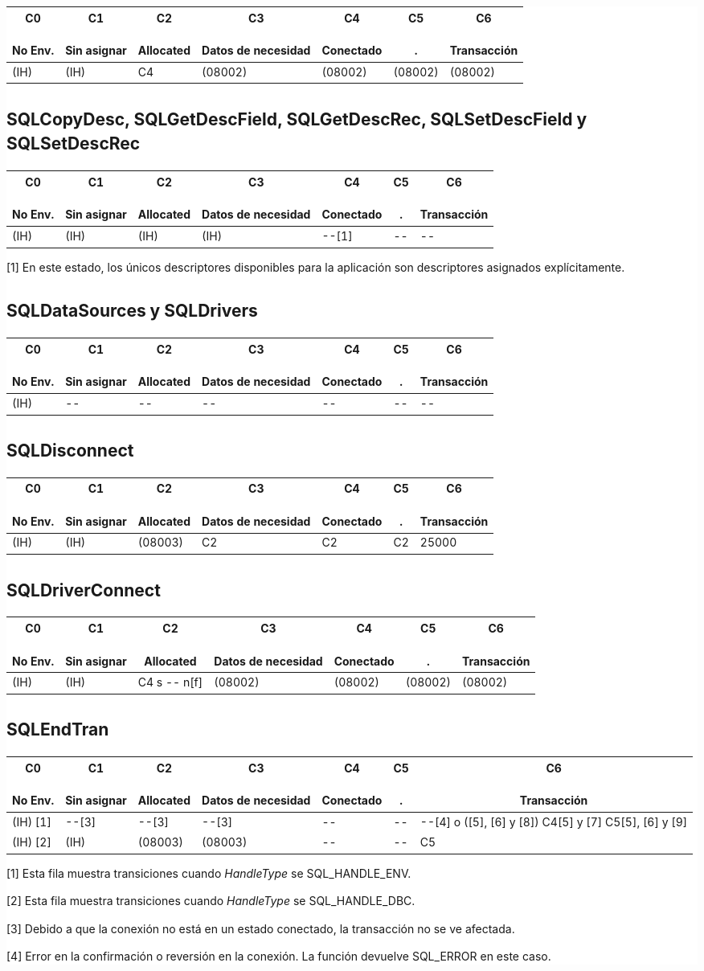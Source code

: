 |C0<br /><br /> No Env.|C1<br /><br /> Sin asignar|C2<br /><br /> Allocated|C3<br /><br /> Datos de necesidad|C4<br /><br /> Conectado|C5<br /><br /> .|C6<br /><br /> Transacción|  
|--------------------|------------------------|----------------------|----------------------|----------------------|----------------------|------------------------|  
|(IH)|(IH)|C4|(08002)|(08002)|(08002)|(08002)|  
  
## <a name="sqlcopydesc-sqlgetdescfield-sqlgetdescrec-sqlsetdescfield-and-sqlsetdescrec"></a>SQLCopyDesc, SQLGetDescField, SQLGetDescRec, SQLSetDescField y SQLSetDescRec  
  
|C0<br /><br /> No Env.|C1<br /><br /> Sin asignar|C2<br /><br /> Allocated|C3<br /><br /> Datos de necesidad|C4<br /><br /> Conectado|C5<br /><br /> .|C6<br /><br /> Transacción|  
|--------------------|------------------------|----------------------|----------------------|----------------------|----------------------|------------------------|  
|(IH)|(IH)|(IH)|(IH)|--[1]|--|--|  
  
 [1] En este estado, los únicos descriptores disponibles para la aplicación son descriptores asignados explícitamente.  
  
## <a name="sqldatasources-and-sqldrivers"></a>SQLDataSources y SQLDrivers  
  
|C0<br /><br /> No Env.|C1<br /><br /> Sin asignar|C2<br /><br /> Allocated|C3<br /><br /> Datos de necesidad|C4<br /><br /> Conectado|C5<br /><br /> .|C6<br /><br /> Transacción|  
|--------------------|------------------------|----------------------|----------------------|----------------------|----------------------|------------------------|  
|(IH)|--|--|--|--|--|--|  
  
## <a name="sqldisconnect"></a>SQLDisconnect  
  
|C0<br /><br /> No Env.|C1<br /><br /> Sin asignar|C2<br /><br /> Allocated|C3<br /><br /> Datos de necesidad|C4<br /><br /> Conectado|C5<br /><br /> .|C6<br /><br /> Transacción|  
|--------------------|------------------------|----------------------|----------------------|----------------------|----------------------|------------------------|  
|(IH)|(IH)|(08003)|C2|C2|C2|25000|  
  
## <a name="sqldriverconnect"></a>SQLDriverConnect  
  
|C0<br /><br /> No Env.|C1<br /><br /> Sin asignar|C2<br /><br /> Allocated|C3<br /><br /> Datos de necesidad|C4<br /><br /> Conectado|C5<br /><br /> .|C6<br /><br /> Transacción|  
|--------------------|------------------------|----------------------|----------------------|----------------------|----------------------|------------------------|  
|(IH)|(IH)|C4 s -- n[f]|(08002)|(08002)|(08002)|(08002)|  
  
## <a name="sqlendtran"></a>SQLEndTran  
  
|C0<br /><br /> No Env.|C1<br /><br /> Sin asignar|C2<br /><br /> Allocated|C3<br /><br /> Datos de necesidad|C4<br /><br /> Conectado|C5<br /><br /> .|C6<br /><br /> Transacción|  
|--------------------|------------------------|----------------------|----------------------|----------------------|----------------------|------------------------|  
|(IH) [1]|--[3]|--[3]|--[3]|--|--|--[4] o ([5], [6] y [8]) C4[5] y [7] C5[5], [6] y [9]|  
|(IH) [2]|(IH)|(08003)|(08003)|--|--|C5|  
  
 [1] Esta fila muestra transiciones cuando *HandleType* se SQL_HANDLE_ENV.  
  
 [2] Esta fila muestra transiciones cuando *HandleType* se SQL_HANDLE_DBC.  
  
 [3] Debido a que la conexión no está en un estado conectado, la transacción no se ve afectada.  
  
 [4] Error en la confirmación o reversión en la conexión. La función devuelve SQL_ERROR en este caso.  
  